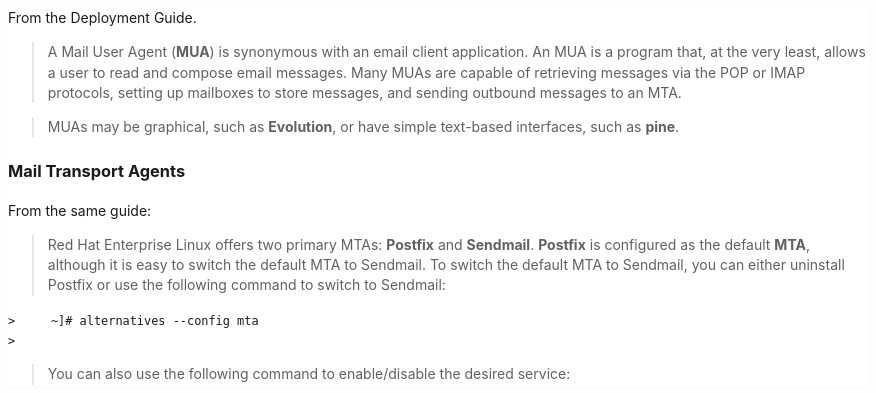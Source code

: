 



From the Deployment Guide.





> 
  
> 
> A Mail User Agent (**MUA**) is synonymous with an email client application. An MUA is a program that, at the very least, allows a user to read and compose email messages. Many MUAs are capable of retrieving messages via the POP or IMAP protocols, setting up mailboxes to store messages, and sending outbound messages to an MTA.
> 
> 
  
  
> 
> MUAs may be graphical, such as **Evolution**, or have simple text-based interfaces, such as **pine**.
> 
> 






### Mail Transport Agents





From the same guide:





> 
  
> 
> Red Hat Enterprise Linux offers two primary MTAs: **Postfix** and **Sendmail**. **Postfix** is configured as the default **MTA**, although it is easy to switch the default MTA to Sendmail. To switch the default MTA to Sendmail, you can either uninstall Postfix or use the following command to switch to Sendmail:
> 
> 


>     

```
>     ~]# alternatives --config mta
>     
```

> 
> 
  
  
> 
> You can also use the following command to enable/disable the desired service:
> 
> 
